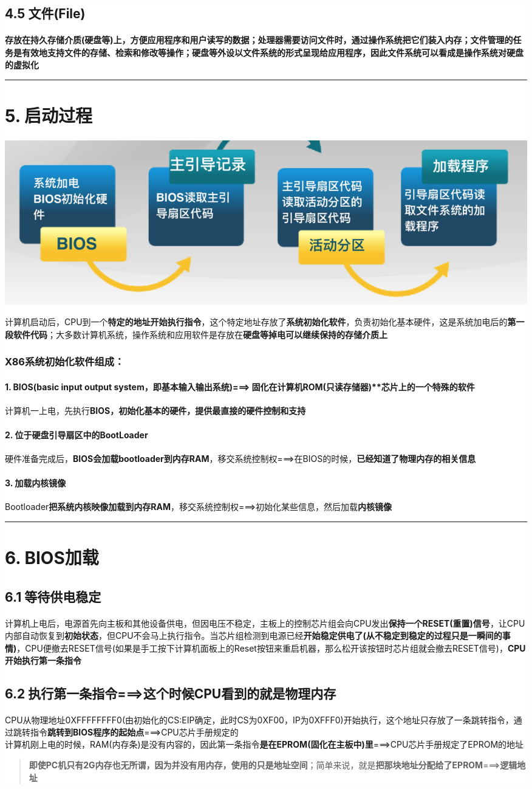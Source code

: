 ## 4.5 文件(File)
**存放在持久存储介质(硬盘等)上，方便应用程序和用户读写的数据；处理器需要访问文件时，通过操作系统把它们装入内存；文件管理的任务是有效地支持文件的存储、检索和修改等操作；硬盘等外设以文件系统的形式呈现给应用程序，因此文件系统可以看成是操作系统对硬盘的虚拟化**


----
# 5. 启动过程
![启动流程](./images/start.jpeg)

计算机启动后，CPU到一个**特定的地址开始执行指令**，这个特定地址存放了**系统初始化软件**，负责初始化基本硬件，这是系统加电后的**第一段软件代码**；大多数计算机系统，操作系统和应用软件是存放在**硬盘等掉电可以继续保持的存储介质上**      
### X86系统初始化软件组成：
#### 1. BIOS(basic input output system，即基本输入输出系统)===> 固化在计算机ROM(只读存储器)**芯片上的一个特殊的软件
计算机一上电，先执行**BIOS，初始化基本的硬件，提供最直接的硬件控制和支持**      

#### 2. 位于硬盘引导扇区中的BootLoader   
硬件准备完成后，**BIOS会加载bootloader到内存RAM**，移交系统控制权===>在BIOS的时候，**已经知道了物理内存的相关信息**        

#### 3. 加载内核镜像
Bootloader**把系统内核映像加载到内存RAM**，移交系统控制权===>初始化某些信息，然后加载**内核镜像**         

------
# 6. BIOS加载
## 6.1 等待供电稳定
计算机上电后，电源首先向主板和其他设备供电，但因电压不稳定，主板上的控制芯片组会向CPU发出**保持一个RESET(重置)信号**，让CPU内部自动恢复到**初始状态**，但CPU不会马上执行指令。当芯片组检测到电源已经**开始稳定供电了(从不稳定到稳定的过程只是一瞬间的事情)**，CPU便撤去RESET信号(如果是手工按下计算机面板上的Reset按钮来重启机器，那么松开该按钮时芯片组就会撤去RESET信号)，**CPU开始执行第一条指令**

## 6.2 执行第一条指令===>这个时候CPU看到的就是物理内存
CPU从物理地址0XFFFFFFFF0(由初始化的CS:EIP确定，此时CS为0XF00，IP为0XFFF0)开始执行，这个地址只存放了一条跳转指令，通过跳转指令**跳转到BIOS程序的起始点**===>CPU芯片手册规定的      
计算机刚上电的时候，RAM(内存条)是没有内容的，因此第一条指令**是在EPROM(固化在主板中)里**===>CPU芯片手册规定了EPROM的地址        
> **即使PC机只有2G内存也无所谓，因为并没有用内存，使用的只是地址空间**；简单来说，就是**把那块地址分配给了EPROM**===>**逻辑地址**
